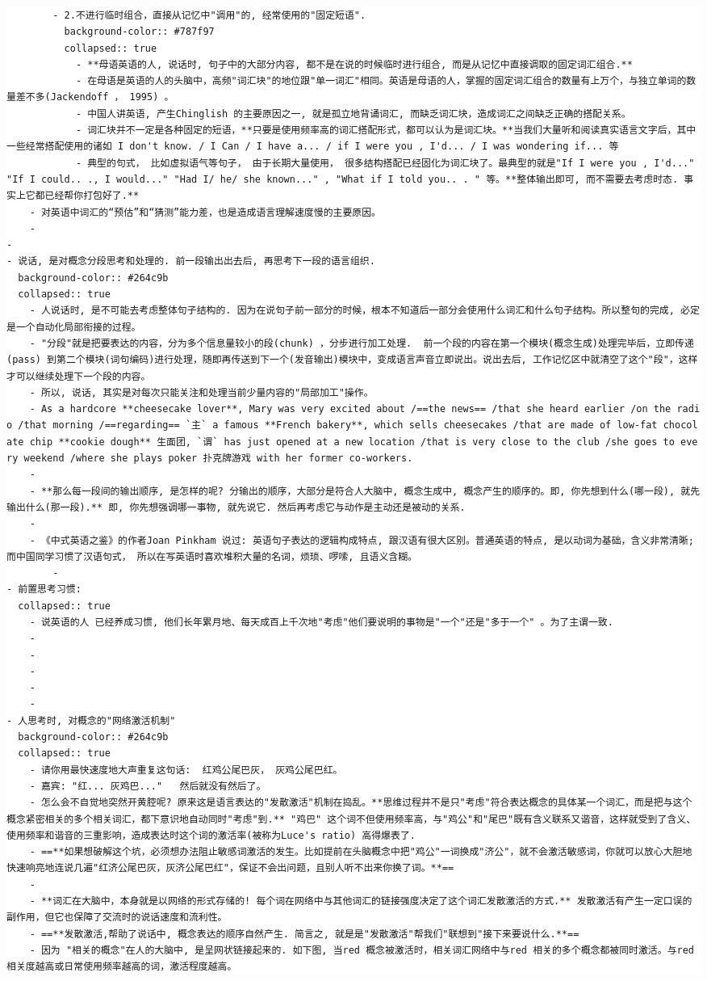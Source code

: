 			- 2.不进行临时组合，直接从记忆中"调用"的, 经常使用的"固定短语".
			  background-color:: #787f97
			  collapsed:: true
				- **母语英语的人, 说话时, 句子中的大部分内容, 都不是在说的时候临时进行组合, 而是从记忆中直接调取的固定词汇组合.**
				- 在母语是英语的人的头脑中，高频"词汇块"的地位跟"单一词汇"相同。英语是母语的人，掌握的固定词汇组合的数量有上万个，与独立单词的数量差不多(Jackendoff ， 1995) 。
				- 中国人讲英语, 产生Chinglish 的主要原因之一, 就是孤立地背诵词汇, 而缺乏词汇块，造成词汇之间缺乏正确的搭配关系。
				- 词汇块并不一定是各种固定的短语，**只要是使用频率高的词汇搭配形式，都可以认为是词汇块。**当我们大量听和阅读真实语言文字后，其中一些经常搭配使用的诸如 I don't know. / I Can / I have a... / if I were you , I'd... / I was wondering if... 等
				- 典型的句式， 比如虚拟语气等句子， 由于长期大量使用， 很多结构搭配已经固化为词汇块了。最典型的就是"If I were you , I'd..." "If I could.. ., I would..." "Had I/ he/ she known..." , "What if I told you.. . " 等。**整体输出即可, 而不需要去考虑时态. 事实上它都已经帮你打包好了.**
		- 对英语中词汇的“预估”和“猜测”能力差，也是造成语言理解速度慢的主要原因。
		-
	-
	- 说话, 是对概念分段思考和处理的. 前一段输出出去后, 再思考下一段的语言组织.
	  background-color:: #264c9b
	  collapsed:: true
		- 人说话时, 是不可能去考虑整体句子结构的. 因为在说句子前一部分的时候，根本不知道后一部分会使用什么词汇和什么句子结构。所以整句的完成, 必定是一个自动化局部衔接的过程。
		- "分段"就是把要表达的内容，分为多个信息量较小的段(chunk) ，分步进行加工处理.  前一个段的内容在第一个模块(概念生成)处理完毕后，立即传递(pass) 到第二个模块(词句编码)进行处理，随即再传送到下一个(发音输出)模块中，变成语言声音立即说出。说出去后, 工作记忆区中就清空了这个"段"，这样才可以继续处理下一个段的内容。
		- 所以, 说话, 其实是对每次只能关注和处理当前少量内容的"局部加工"操作。
		- As a hardcore **cheesecake lover**, Mary was very excited about /==the news== /that she heard earlier /on the radio /that morning /==regarding== `主` a famous **French bakery**, which sells cheesecakes /that are made of low-fat chocolate chip **cookie dough** 生面团, `谓` has just opened at a new location /that is very close to the club /she goes to every weekend /where she plays poker 扑克牌游戏 with her former co-workers.
		-
		- **那么每一段间的输出顺序, 是怎样的呢? 分输出的顺序，大部分是符合人大脑中, 概念生成中, 概念产生的顺序的。即, 你先想到什么(哪一段), 就先输出什么(那一段).** 即, 你先想强调哪一事物, 就先说它. 然后再考虑它与动作是主动还是被动的关系.
		-
		- 《中式英语之鉴》的作者Joan Pinkham 说过: 英语句子表达的逻辑构成特点, 跟汉语有很大区别。普通英语的特点, 是以动词为基础，含义非常清晰; 而中国同学习惯了汉语句式， 所以在写英语时喜欢堆积大量的名词，烦琐、啰嗦, 且语义含糊。
			-
	- 前置思考习惯:
	  collapsed:: true
		- 说英语的人 已经养成习惯, 他们长年累月地、每天成百上千次地"考虑"他们要说明的事物是"一个"还是"多于一个" 。为了主谓一致.
		-
		-
		-
		-
		-
	- 人思考时, 对概念的"网络激活机制"
	  background-color:: #264c9b
	  collapsed:: true
		- 请你用最快速度地大声重复这句话:  红鸡公尾巴灰， 灰鸡公尾巴红。
		- 嘉宾: "红... 灰鸡巴..."   然后就没有然后了。
		- 怎么会不自觉地突然开黄腔呢? 原来这是语言表达的"发散激活"机制在捣乱。**思维过程并不是只"考虑"符合表达概念的具体某一个词汇，而是把与这个概念紧密相关的多个相关词汇，都下意识地自动同时"考虑"到.** "鸡巴" 这个词不但使用频率高，与"鸡公"和"尾巴"既有含义联系又谐音，这样就受到了含义、使用频率和谐音的三重影响，造成表达时这个词的激活率(被称为Luce's ratio) 高得爆表了.
		- ==**如果想破解这个坑，必须想办法阻止敏感词激活的发生。比如提前在头脑概念中把"鸡公"一词换成"济公"，就不会激活敏感词，你就可以放心大胆地快速响亮地连说几遍"红济公尾巴灰，灰济公尾巴红"，保证不会出问题，且别人听不出来你换了词。**==
		-
		- **词汇在大脑中，本身就是以网络的形式存储的! 每个词在网络中与其他词汇的链接强度决定了这个词汇发散激活的方式.** 发散激活有产生一定口误的副作用，但它也保障了交流时的说话速度和流利性。
		- ==**发散激活,帮助了说话中, 概念表达的顺序自然产生. 简言之, 就是是"发散激活"帮我们"联想到"接下来要说什么.**==
		- 因为 "相关的概念"在人的大脑中, 是呈网状链接起来的. 如下图, 当red 概念被激活时，相关词汇网络中与red 相关的多个概念都被同时激活。与red 相关度越高或日常使用频率越高的词，激活程度越高。